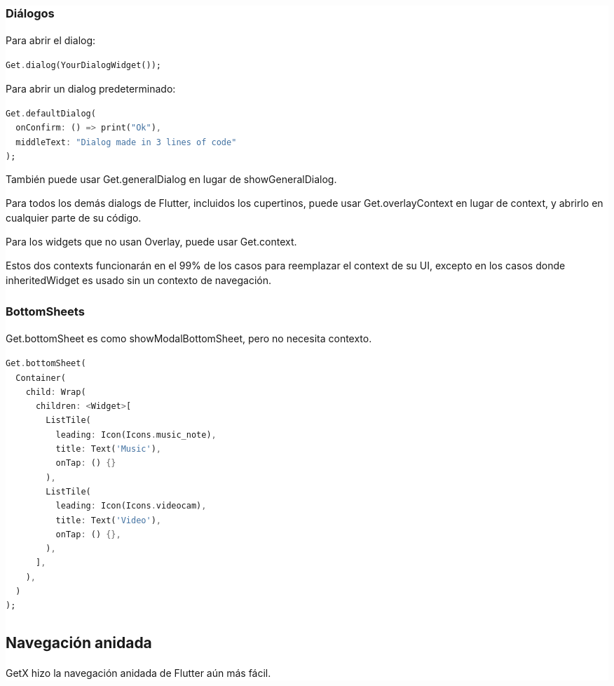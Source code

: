 ### Diálogos

Para abrir el dialog:

```dart
Get.dialog(YourDialogWidget());
```

Para abrir un dialog predeterminado:

```dart
Get.defaultDialog(
  onConfirm: () => print("Ok"),
  middleText: "Dialog made in 3 lines of code"
);
```

También puede usar Get.generalDialog en lugar de showGeneralDialog.

Para todos los demás dialogs de Flutter, incluidos los cupertinos, puede usar Get.overlayContext en lugar de context, y abrirlo en cualquier parte de su código.

Para los widgets que no usan Overlay, puede usar Get.context.

Estos dos contexts funcionarán en el 99% de los casos para reemplazar el context de su UI, excepto en los casos donde inheritedWidget es usado sin un contexto de navegación.

### BottomSheets

Get.bottomSheet es como showModalBottomSheet, pero no necesita contexto.

```dart
Get.bottomSheet(
  Container(
    child: Wrap(
      children: <Widget>[
        ListTile(
          leading: Icon(Icons.music_note),
          title: Text('Music'),
          onTap: () {}
        ),
        ListTile(
          leading: Icon(Icons.videocam),
          title: Text('Video'),
          onTap: () {},
        ),
      ],
    ),
  )
);
```

## Navegación anidada

GetX hizo la navegación anidada de Flutter aún más fácil.

